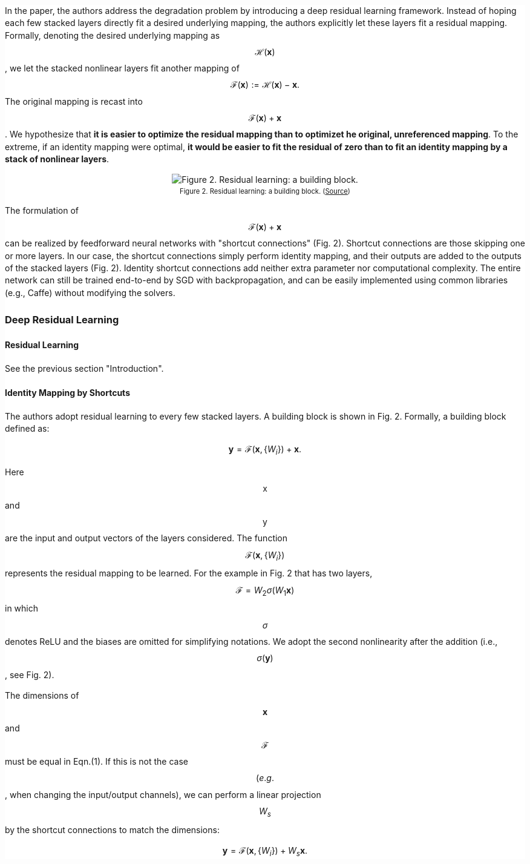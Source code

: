 In the paper, the authors address the degradation problem by introducing a deep residual learning framework. Instead of hoping each few stacked layers directly fit a
desired underlying mapping, the authors explicitly let these layers fit a residual mapping. Formally, denoting the desired underlying mapping as $$ \mathcal{H}(\mathbf{x}) $$, we let the stacked nonlinear layers fit another mapping of $$ \mathcal{F}(\mathbf{x}):=\mathcal{H}(\mathbf{x})-\mathbf{x} . $$ The original mapping is recast into $$ \mathcal{F}(\mathbf{x})+\mathbf{x} $$. We hypothesize that **it is easier to optimize the residual mapping than to optimizet he original, unreferenced mapping**. To the extreme, if an identity mapping were optimal, **it would be easier to fit the residual of zero than to fit an identity mapping by a stack of nonlinear layers**. 

<div align='center'>
<figure>
<img src="https://d3i71xaburhd42.cloudfront.net/2c03df8b48bf3fa39054345bafabfeff15bfd11d/2-Figure2-1.png" alt="Figure 2. Residual learning: a building block." style="zoom:100%;" />
<figcaption style="font-size:80%;"> Figure 2. Residual learning: a building block. (<a href="https://www.semanticscholar.org/paper/Deep-Residual-Learning-for-Image-Recognition-He-Zhang/2c03df8b48bf3fa39054345bafabfeff15bfd11d">Source</a>) </figcaption>
</figure>
</div>

The formulation of $$ \mathcal{F}(\mathbf{x})+\mathbf{x} $$ can be realized by feedforward neural networks with "shortcut connections" (Fig. 2). Shortcut connections are those skipping one or more layers. In our case, the shortcut connections simply perform identity mapping, and their outputs are added to the outputs of the stacked layers (Fig. 2). Identity shortcut connections add neither extra parameter nor computational complexity. The entire network can still be trained end-to-end by SGD with backpropagation, and can be easily implemented using common libraries (e.g., Caffe) without modifying the solvers.

### Deep Residual Learning

#### Residual Learning

See the previous section "Introduction".

#### Identity Mapping by Shortcuts

The authors adopt residual learning to every few stacked layers. A building block is shown in Fig. 2. Formally, a building block defined as:

$$
\mathbf{y}=\mathcal{F}\left(\mathbf{x},\left\{W_{i}\right\}\right)+\mathbf{x}. \tag{1}
$$

Here $$ \mathrm{x} $$ and $$ \mathrm{y} $$ are the input and output vectors of the layers considered. The function $$ \mathcal{F}\left(\mathbf{x},\left\{W_{i}\right\}\right) $$ represents the residual mapping to be learned. For the example in Fig. 2 that has two layers, $$ \mathcal{F}=W_{2} \sigma\left(W_{1} \mathbf{x}\right) $$ in which $$ \sigma $$ denotes ReLU and the biases are omitted for simplifying notations. We adopt the second nonlinearity after the addition (i.e., $$ \sigma(\mathbf{y}) $$, see Fig. 2).

The dimensions of $$ \mathbf{x} $$ and $$ \mathcal{F} $$ must be equal in Eqn.(1). If this is not the case $$ (e . g . $$, when changing the input/output channels), we can perform a linear projection $$ W_{s} $$ by the shortcut connections to match the dimensions:

$$
\mathbf{y}=\mathcal{F}\left(\mathbf{x},\left\{W_{i}\right\}\right)+W_{s} \mathbf{x}. \tag{2}
$$
